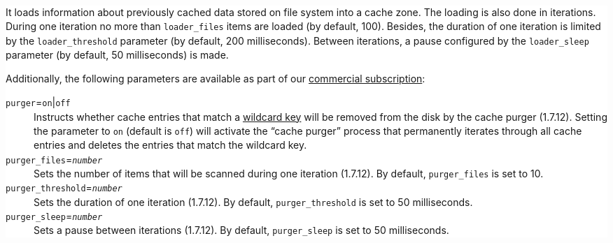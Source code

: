 It loads information about previously cached data stored on file system
into a cache zone.
The loading is also done in iterations.
During one iteration no more than <code>loader_files</code> items
are loaded (by default, 100).
Besides, the duration of one iteration is limited by the
<code>loader_threshold</code> parameter (by default, 200 milliseconds).
Between iterations, a pause configured by the <code>loader_sleep</code>
parameter (by default, 50 milliseconds) is made.
</p><p>
Additionally,
the following parameters are available as part of our
<a href="http://nginx.com/products/">commercial subscription</a>:
</p><p>
</p> <dl class="compact">

<dt id="purger">
<code>purger</code>=<code>on</code>|<code>off</code>
</dt>
<dd>
Instructs whether cache entries that match a
<a href="#proxy_cache_purge">wildcard key</a>
will be removed from the disk by the cache purger (1.7.12).
Setting the parameter to <code>on</code>
(default is <code>off</code>)
will activate the “cache purger” process that
permanently iterates through all cache entries
and deletes the entries that match the wildcard key.
</dd>

<dt id="purger_files">
<code>purger_files</code>=<code><i>number</i></code>
</dt>
<dd>
Sets the number of items that will be scanned during one iteration (1.7.12).
By default, <code>purger_files</code> is set to 10.
</dd>

<dt id="purger_threshold">
<code>purger_threshold</code>=<code><i>number</i></code>
</dt>
<dd>
Sets the duration of one iteration (1.7.12).
By default, <code>purger_threshold</code> is set to 50 milliseconds.
</dd>

<dt id="purger_sleep">
<code>purger_sleep</code>=<code><i>number</i></code>
</dt>
<dd>
Sets a pause between iterations (1.7.12).
By default, <code>purger_sleep</code> is set to 50 milliseconds.
</dd>
